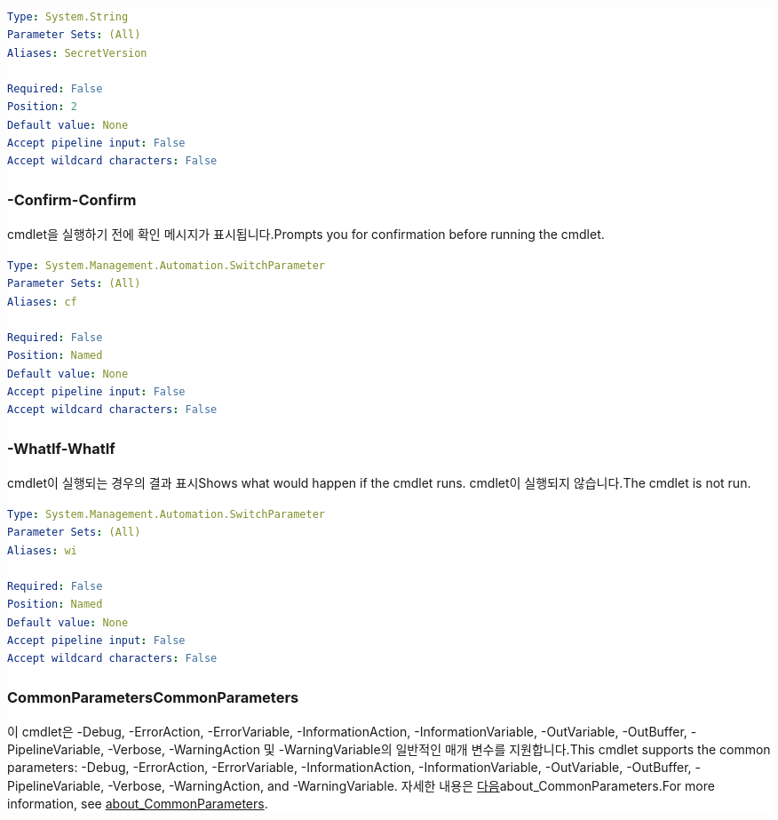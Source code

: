 ```yaml
Type: System.String
Parameter Sets: (All)
Aliases: SecretVersion

Required: False
Position: 2
Default value: None
Accept pipeline input: False
Accept wildcard characters: False
```

### <span data-ttu-id="77963-159">-Confirm</span><span class="sxs-lookup"><span data-stu-id="77963-159">-Confirm</span></span>
<span data-ttu-id="77963-160">cmdlet을 실행하기 전에 확인 메시지가 표시됩니다.</span><span class="sxs-lookup"><span data-stu-id="77963-160">Prompts you for confirmation before running the cmdlet.</span></span>

```yaml
Type: System.Management.Automation.SwitchParameter
Parameter Sets: (All)
Aliases: cf

Required: False
Position: Named
Default value: None
Accept pipeline input: False
Accept wildcard characters: False
```

### <span data-ttu-id="77963-161">-WhatIf</span><span class="sxs-lookup"><span data-stu-id="77963-161">-WhatIf</span></span>
<span data-ttu-id="77963-162">cmdlet이 실행되는 경우의 결과 표시</span><span class="sxs-lookup"><span data-stu-id="77963-162">Shows what would happen if the cmdlet runs.</span></span>
<span data-ttu-id="77963-163">cmdlet이 실행되지 않습니다.</span><span class="sxs-lookup"><span data-stu-id="77963-163">The cmdlet is not run.</span></span>

```yaml
Type: System.Management.Automation.SwitchParameter
Parameter Sets: (All)
Aliases: wi

Required: False
Position: Named
Default value: None
Accept pipeline input: False
Accept wildcard characters: False
```

### <span data-ttu-id="77963-164">CommonParameters</span><span class="sxs-lookup"><span data-stu-id="77963-164">CommonParameters</span></span>
<span data-ttu-id="77963-165">이 cmdlet은 -Debug, -ErrorAction, -ErrorVariable, -InformationAction, -InformationVariable, -OutVariable, -OutBuffer, -PipelineVariable, -Verbose, -WarningAction 및 -WarningVariable의 일반적인 매개 변수를 지원합니다.</span><span class="sxs-lookup"><span data-stu-id="77963-165">This cmdlet supports the common parameters: -Debug, -ErrorAction, -ErrorVariable, -InformationAction, -InformationVariable, -OutVariable, -OutBuffer, -PipelineVariable, -Verbose, -WarningAction, and -WarningVariable.</span></span> <span data-ttu-id="77963-166">자세한 내용은 [다음](http://go.microsoft.com/fwlink/?LinkID=113216)about_CommonParameters.</span><span class="sxs-lookup"><span data-stu-id="77963-166">For more information, see [about_CommonParameters](http://go.microsoft.com/fwlink/?LinkID=113216).</span></span>
